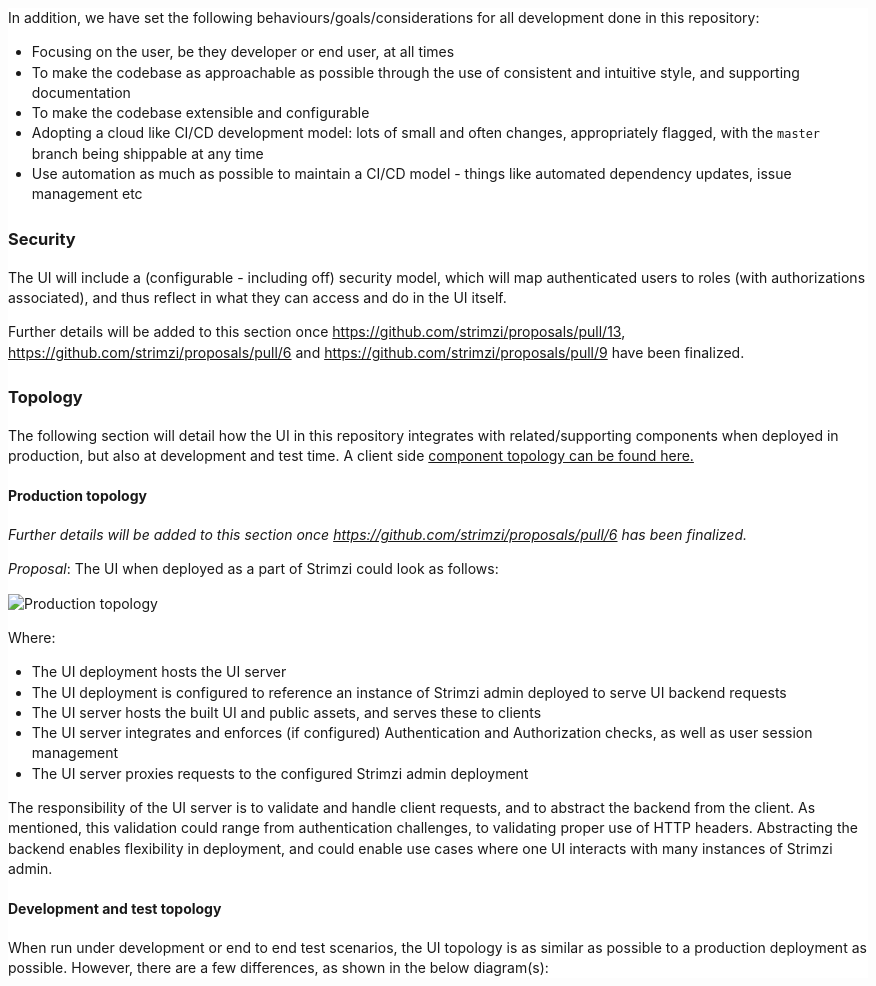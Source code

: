 In addition, we have set the following behaviours/goals/considerations for all development done in this repository:

- Focusing on the user, be they developer or end user, at all times
- To make the codebase as approachable as possible through the use of consistent and intuitive style, and supporting documentation
- To make the codebase extensible and configurable
- Adopting a cloud like CI/CD development model: lots of small and often changes, appropriately flagged, with the `master` branch being shippable at any time
- Use automation as much as possible to maintain a CI/CD model - things like automated dependency updates, issue management etc

### Security

The UI will include a (configurable - including off) security model, which will map authenticated users to roles (with authorizations associated), and thus reflect in what they can access and do in the UI itself.

Further details will be added to this section once https://github.com/strimzi/proposals/pull/13, https://github.com/strimzi/proposals/pull/6 and https://github.com/strimzi/proposals/pull/9 have been finalized.

### Topology

The following section will detail how the UI in this repository integrates with related/supporting components when deployed in production, but also at development and test time. A client side [component topology can be found here.](#component-topology)

#### Production topology

_Further details will be added to this section once https://github.com/strimzi/proposals/pull/6 has been finalized._

_Proposal_: The UI when deployed as a part of Strimzi could look as follows:

![Production topology](./assets/ProductionTopology.png)

Where:

- The UI deployment hosts the UI server
- The UI deployment is configured to reference an instance of Strimzi admin deployed to serve UI backend requests
- The UI server hosts the built UI and public assets, and serves these to clients
- The UI server integrates and enforces (if configured) Authentication and Authorization checks, as well as user session management
- The UI server proxies requests to the configured Strimzi admin deployment

The responsibility of the UI server is to validate and handle client requests, and to abstract the backend from the client. As mentioned, this validation could range from authentication challenges, to validating proper use of HTTP headers. Abstracting the backend enables flexibility in deployment, and could enable use cases where one UI interacts with many instances of Strimzi admin.

#### Development and test topology

When run under development or end to end test scenarios, the UI topology is as similar as possible to a production deployment as possible. However, there are a few differences, as shown in the below diagram(s):
